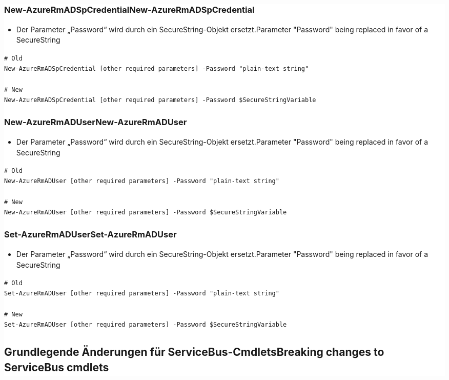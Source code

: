 ### <a name="new-azurermadspcredential"></a><span data-ttu-id="72e88-229">**New-AzureRmADSpCredential**</span><span class="sxs-lookup"><span data-stu-id="72e88-229">**New-AzureRmADSpCredential**</span></span>
- <span data-ttu-id="72e88-230">Der Parameter „Password“ wird durch ein SecureString-Objekt ersetzt.</span><span class="sxs-lookup"><span data-stu-id="72e88-230">Parameter "Password" being replaced in favor of a SecureString</span></span>

```powershell-interactive
# Old
New-AzureRmADSpCredential [other required parameters] -Password "plain-text string"

# New
New-AzureRmADSpCredential [other required parameters] -Password $SecureStringVariable
```

### <a name="new-azurermaduser"></a><span data-ttu-id="72e88-231">**New-AzureRmADUser**</span><span class="sxs-lookup"><span data-stu-id="72e88-231">**New-AzureRmADUser**</span></span>
- <span data-ttu-id="72e88-232">Der Parameter „Password“ wird durch ein SecureString-Objekt ersetzt.</span><span class="sxs-lookup"><span data-stu-id="72e88-232">Parameter "Password" being replaced in favor of a SecureString</span></span>

```powershell-interactive
# Old
New-AzureRmADUser [other required parameters] -Password "plain-text string"

# New
New-AzureRmADUser [other required parameters] -Password $SecureStringVariable
```

### <a name="set-azurermaduser"></a><span data-ttu-id="72e88-233">**Set-AzureRmADUser**</span><span class="sxs-lookup"><span data-stu-id="72e88-233">**Set-AzureRmADUser**</span></span>
- <span data-ttu-id="72e88-234">Der Parameter „Password“ wird durch ein SecureString-Objekt ersetzt.</span><span class="sxs-lookup"><span data-stu-id="72e88-234">Parameter "Password" being replaced in favor of a SecureString</span></span>

```powershell-interactive
# Old
Set-AzureRmADUser [other required parameters] -Password "plain-text string"

# New
Set-AzureRmADUser [other required parameters] -Password $SecureStringVariable
```

## <a name="breaking-changes-to-servicebus-cmdlets"></a><span data-ttu-id="72e88-235">Grundlegende Änderungen für ServiceBus-Cmdlets</span><span class="sxs-lookup"><span data-stu-id="72e88-235">Breaking changes to ServiceBus cmdlets</span></span>
